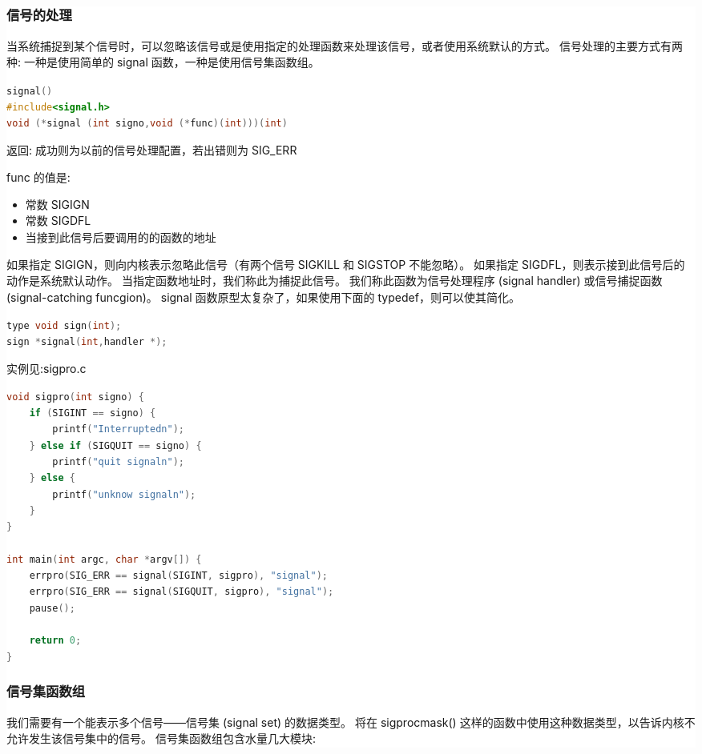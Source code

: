 ### 信号的处理

当系统捕捉到某个信号时，可以忽略该信号或是使用指定的处理函数来处理该信号，或者使用系统默认的方式。
信号处理的主要方式有两种: 一种是使用简单的 signal 函数，一种是使用信号集函数组。

```c
signal()
#include<signal.h>
void (*signal (int signo,void (*func)(int)))(int)
```

返回: 成功则为以前的信号处理配置，若出错则为 SIG_ERR

func 的值是:

* 常数 SIGIGN
* 常数 SIGDFL
* 当接到此信号后要调用的的函数的地址

如果指定 SIGIGN，则向内核表示忽略此信号（有两个信号 SIGKILL 和 SIGSTOP 不能忽略）。
如果指定 SIGDFL，则表示接到此信号后的动作是系统默认动作。
当指定函数地址时，我们称此为捕捉此信号。
我们称此函数为信号处理程序 (signal handler) 或信号捕捉函数 (signal-catching funcgion)。
signal 函数原型太复杂了，如果使用下面的 typedef，则可以使其简化。

```c
type void sign(int);
sign *signal(int,handler *);
```

实例见:sigpro.c

```c
void sigpro(int signo) {
    if (SIGINT == signo) {
        printf("Interruptedn");
    } else if (SIGQUIT == signo) {
        printf("quit signaln");
    } else {
        printf("unknow signaln");
    }
}

int main(int argc, char *argv[]) {
    errpro(SIG_ERR == signal(SIGINT, sigpro), "signal");
    errpro(SIG_ERR == signal(SIGQUIT, sigpro), "signal");
    pause();

    return 0;
}
```

### 信号集函数组

我们需要有一个能表示多个信号——信号集 (signal set) 的数据类型。
将在 sigprocmask() 这样的函数中使用这种数据类型，以告诉内核不允许发生该信号集中的信号。
信号集函数组包含水量几大模块:
